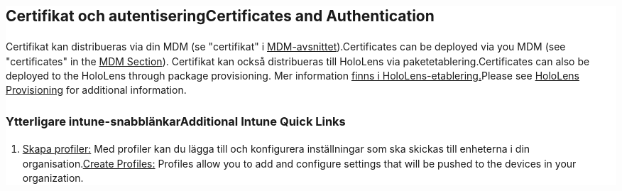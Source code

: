 ## <a name="certificates-and-authentication"></a><span data-ttu-id="d86d3-222">Certifikat och autentisering</span><span class="sxs-lookup"><span data-stu-id="d86d3-222">Certificates and Authentication</span></span>

<span data-ttu-id="d86d3-223">Certifikat kan distribueras via din MDM (se "certifikat" i [MDM-avsnittet](hololens-commercial-infrastructure.md#mobile-device-manager-guidance)).</span><span class="sxs-lookup"><span data-stu-id="d86d3-223">Certificates can be deployed via you MDM (see "certificates" in the [MDM Section](hololens-commercial-infrastructure.md#mobile-device-manager-guidance)).</span></span> <span data-ttu-id="d86d3-224">Certifikat kan också distribueras till HoloLens via paketetablering.</span><span class="sxs-lookup"><span data-stu-id="d86d3-224">Certificates can also be deployed to the HoloLens through package provisioning.</span></span> <span data-ttu-id="d86d3-225">Mer information [finns i HoloLens-etablering.](hololens-provisioning.md)</span><span class="sxs-lookup"><span data-stu-id="d86d3-225">Please see [HoloLens Provisioning](hololens-provisioning.md) for additional information.</span></span>

### <a name="additional-intune-quick-links"></a><span data-ttu-id="d86d3-226">Ytterligare intune-snabblänkar</span><span class="sxs-lookup"><span data-stu-id="d86d3-226">Additional Intune Quick Links</span></span>

1. <span data-ttu-id="d86d3-227">[Skapa profiler:](https://docs.microsoft.com/intune/configuration/device-profile-create) Med profiler kan du lägga till och konfigurera inställningar som ska skickas till enheterna i din organisation.</span><span class="sxs-lookup"><span data-stu-id="d86d3-227">[Create Profiles:](https://docs.microsoft.com/intune/configuration/device-profile-create) Profiles allow you to add and configure settings that will be pushed to the devices in your organization.</span></span>

